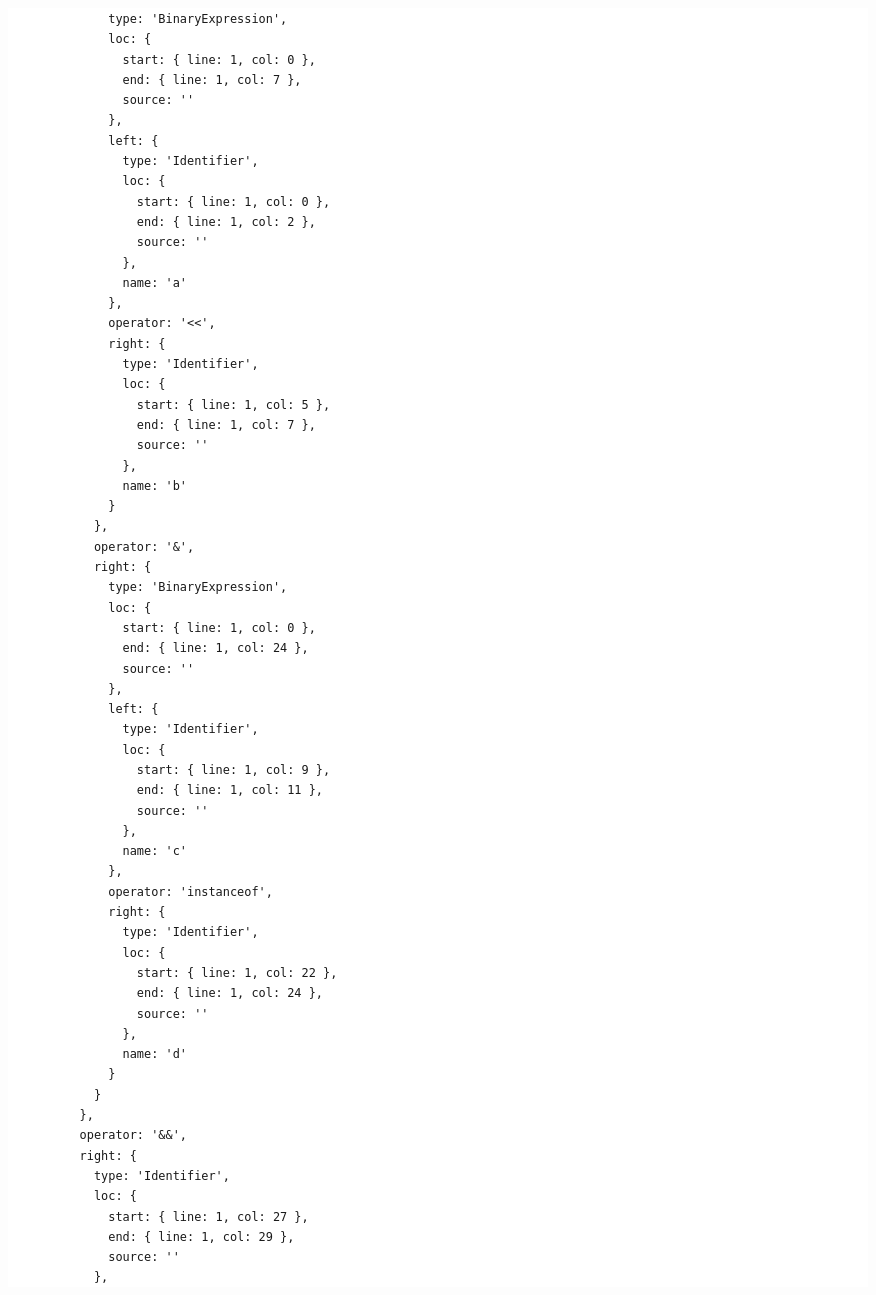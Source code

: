 `````
              type: 'BinaryExpression',
              loc: {
                start: { line: 1, col: 0 },
                end: { line: 1, col: 7 },
                source: ''
              },
              left: {
                type: 'Identifier',
                loc: {
                  start: { line: 1, col: 0 },
                  end: { line: 1, col: 2 },
                  source: ''
                },
                name: 'a'
              },
              operator: '<<',
              right: {
                type: 'Identifier',
                loc: {
                  start: { line: 1, col: 5 },
                  end: { line: 1, col: 7 },
                  source: ''
                },
                name: 'b'
              }
            },
            operator: '&',
            right: {
              type: 'BinaryExpression',
              loc: {
                start: { line: 1, col: 0 },
                end: { line: 1, col: 24 },
                source: ''
              },
              left: {
                type: 'Identifier',
                loc: {
                  start: { line: 1, col: 9 },
                  end: { line: 1, col: 11 },
                  source: ''
                },
                name: 'c'
              },
              operator: 'instanceof',
              right: {
                type: 'Identifier',
                loc: {
                  start: { line: 1, col: 22 },
                  end: { line: 1, col: 24 },
                  source: ''
                },
                name: 'd'
              }
            }
          },
          operator: '&&',
          right: {
            type: 'Identifier',
            loc: {
              start: { line: 1, col: 27 },
              end: { line: 1, col: 29 },
              source: ''
            },
`````